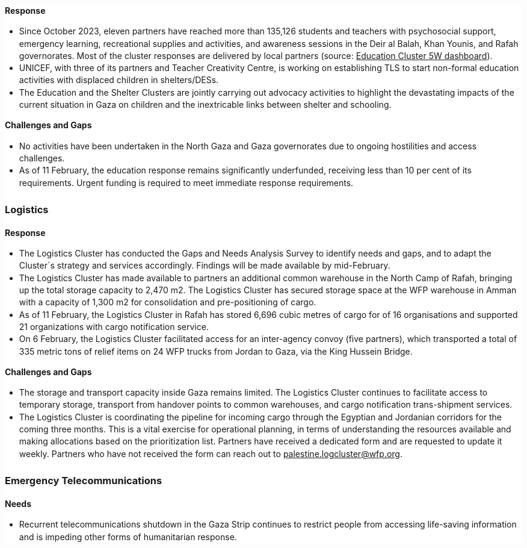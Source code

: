 **Response**

* Since October 2023, eleven partners have reached more than 135,126 students and teachers with psychosocial support, emergency learning, recreational supplies and activities, and awareness sessions in the Deir al Balah, Khan Younis, and Rafah governorates. Most of the cluster responses are delivered by local partners (source: [Education Cluster 5W dashboard](https://app.powerbi.com/view?r=eyJrIjoiYzM0YmVlN2EtZjRiNi00M2FiLTkxOTQtNDczZjJmMzk5ZDU2IiwidCI6Ijc3NDEwMTk1LTE0ZTEtNGZiOC05MDRiLWFiMTg5MjAyMzY2NyIsImMiOjh9)).
* UNICEF, with three of its partners and Teacher Creativity Centre, is working on establishing TLS to start non-formal education activities with displaced children in shelters/DESs.
* The Education and the Shelter Clusters are jointly carrying out advocacy activities to highlight the devastating impacts of the current situation in Gaza on children and the inextricable links between shelter and schooling.

**Challenges and Gaps**

* No activities have been undertaken in the North Gaza and Gaza governorates due to ongoing hostilities and access challenges.
* As of 11 February, the education response remains significantly underfunded, receiving less than 10 per cent of its requirements. Urgent funding is required to meet immediate response requirements.

### Logistics

**Response**

* The Logistics Cluster has conducted the Gaps and Needs Analysis Survey to identify needs and gaps, and to adapt the Cluster\`s strategy and services accordingly. Findings will be made available by mid-February.
* The Logistics Cluster has made available to partners an additional common warehouse in the North Camp of Rafah, bringing up the total storage capacity to 2,470 m2\. The Logistics Cluster has secured storage space at the WFP warehouse in Amman with a capacity of 1,300 m2 for consolidation and pre-positioning of cargo.
* As of 11 February, the Logistics Cluster in Rafah has stored 6,696 cubic metres of cargo for of 16 organisations and supported 21 organizations with cargo notification service.
* On 6 February, the Logistics Cluster facilitated access for an inter-agency convoy (five partners), which transported a total of 335 metric tons of relief items on 24 WFP trucks from Jordan to Gaza, via the King Hussein Bridge.

**Challenges and Gaps**

* The storage and transport capacity inside Gaza remains limited. The Logistics Cluster continues to facilitate access to temporary storage, transport from handover points to common warehouses, and cargo notification trans-shipment services.
* The Logistics Cluster is coordinating the pipeline for incoming cargo through the Egyptian and Jordanian corridors for the coming three months. This is a vital exercise for operational planning, in terms of understanding the resources available and making allocations based on the prioritization list. Partners have received a dedicated form and are requested to update it weekly. Partners who have not received the form can reach out to <palestine.logcluster@wfp.org>.

### Emergency Telecommunications 

**Needs** 

* Recurrent telecommunications shutdown in the Gaza Strip continues to restrict people from accessing life-saving information and is impeding other forms of humanitarian response.
